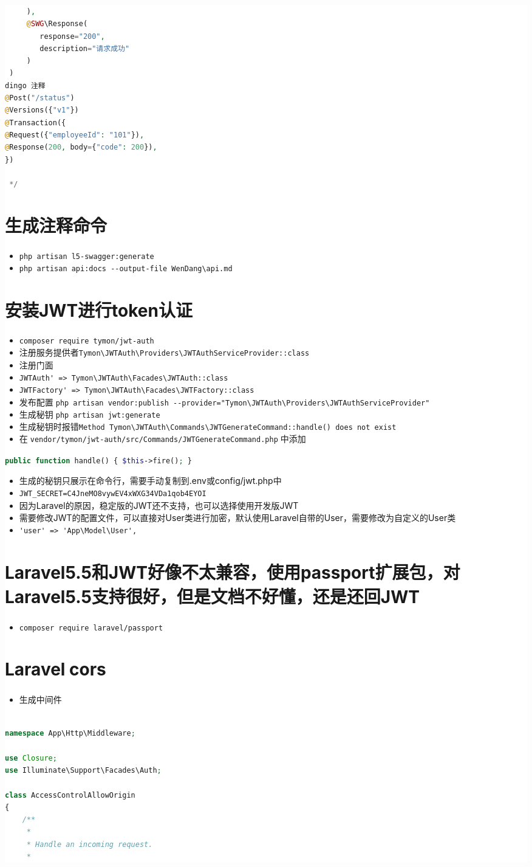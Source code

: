```php
     ),
     @SWG\Response(
        response="200",
        description="请求成功"
     )
 )
dingo 注释
@Post("/status")
@Versions({"v1"})
@Transaction({
@Request({"employeeId": "101"}),
@Response(200, body={"code": 200}),
}) 

 */
```
# 生成注释命令
- `php artisan l5-swagger:generate`
- `php artisan api:docs --output-file WenDang\api.md`


# 安装JWT进行token认证
- `composer require tymon/jwt-auth`
- 注册服务提供者`Tymon\JWTAuth\Providers\JWTAuthServiceProvider::class`
- 注册门面 
- `JWTAuth' => Tymon\JWTAuth\Facades\JWTAuth::class`
- `JWTFactory' => Tymon\JWTAuth\Facades\JWTFactory::class`
- 发布配置 `php artisan vendor:publish --provider="Tymon\JWTAuth\Providers\JWTAuthServiceProvider"`
- 生成秘钥 `php artisan jwt:generate`
- 生成秘钥时报错`Method Tymon\JWTAuth\Commands\JWTGenerateCommand::handle() does not exist`
- 在 `vendor/tymon/jwt-auth/src/Commands/JWTGenerateCommand.php` 中添加
```php
public function handle() { $this->fire(); }
```
- 生成的秘钥只展示在命令行，需要手动复制到.env或config/jwt.php中
- `JWT_SECRET=C4JneMO8vywEV4xWXG34VDa1qob4EYOI`
- 因为Laravel的原因，稳定版的JWT还不支持，也可以选择使用开发版JWT
- 需要修改JWT的配置文件，可以直接对User类进行加密，默认使用Laravel自带的User，需要修改为自定义的User类
- `'user' => 'App\Model\User',`

# Laravel5.5和JWT好像不太兼容，使用passport扩展包，对Laravel5.5支持很好，但是文档不好懂，还是还回JWT
- `composer require laravel/passport`

# Laravel cors
- 生成中间件
```php

namespace App\Http\Middleware;

use Closure;
use Illuminate\Support\Facades\Auth;

class AccessControlAllowOrigin
{
    /**
     *
     * Handle an incoming request.
     *
```